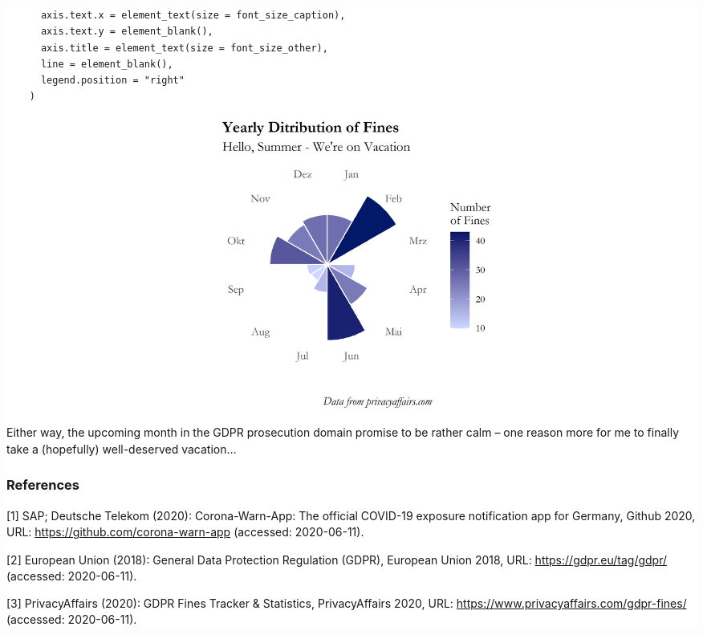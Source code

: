           axis.text.x = element_text(size = font_size_caption),
          axis.text.y = element_blank(),
          axis.title = element_text(size = font_size_other),
          line = element_blank(),
          legend.position = "right"
        )

<img src="gdpr-violations_files/figure-markdown_strict/plot6-1.png" width="70%" style="display: block; margin: auto;" />

Either way, the upcoming month in the GDPR prosecution domain promise to
be rather calm – one reason more for me to finally take a (hopefully)
well-deserved vacation…

### References

[1] SAP; Deutsche Telekom (2020): Corona-Warn-App: The official COVID-19
exposure notification app for Germany, Github 2020, URL:
<a href="https://github.com/corona-warn-app" class="uri">https://github.com/corona-warn-app</a>
(accessed: 2020-06-11).

[2] European Union (2018): General Data Protection Regulation (GDPR),
European Union 2018, URL:
<a href="https://gdpr.eu/tag/gdpr/" class="uri">https://gdpr.eu/tag/gdpr/</a>
(accessed: 2020-06-11).

[3] PrivacyAffairs (2020): GDPR Fines Tracker & Statistics,
PrivacyAffairs 2020, URL:
<a href="https://www.privacyaffairs.com/gdpr-fines/" class="uri">https://www.privacyaffairs.com/gdpr-fines/</a>
(accessed: 2020-06-11).
